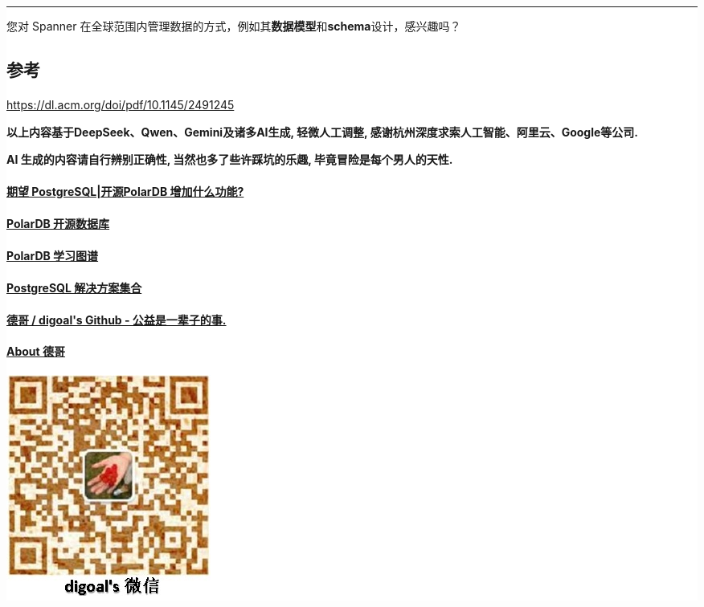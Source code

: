 -----

您对 Spanner 在全球范围内管理数据的方式，例如其**数据模型**和**schema**设计，感兴趣吗？
  
## 参考        
         
https://dl.acm.org/doi/pdf/10.1145/2491245    
        
<b> 以上内容基于DeepSeek、Qwen、Gemini及诸多AI生成, 轻微人工调整, 感谢杭州深度求索人工智能、阿里云、Google等公司. </b>        
        
<b> AI 生成的内容请自行辨别正确性, 当然也多了些许踩坑的乐趣, 毕竟冒险是每个男人的天性.  </b>        
    
#### [期望 PostgreSQL|开源PolarDB 增加什么功能?](https://github.com/digoal/blog/issues/76 "269ac3d1c492e938c0191101c7238216")
  
  
#### [PolarDB 开源数据库](https://openpolardb.com/home "57258f76c37864c6e6d23383d05714ea")
  
  
#### [PolarDB 学习图谱](https://www.aliyun.com/database/openpolardb/activity "8642f60e04ed0c814bf9cb9677976bd4")
  
  
#### [PostgreSQL 解决方案集合](../201706/20170601_02.md "40cff096e9ed7122c512b35d8561d9c8")
  
  
#### [德哥 / digoal's Github - 公益是一辈子的事.](https://github.com/digoal/blog/blob/master/README.md "22709685feb7cab07d30f30387f0a9ae")
  
  
#### [About 德哥](https://github.com/digoal/blog/blob/master/me/readme.md "a37735981e7704886ffd590565582dd0")
  
  
![digoal's wechat](../pic/digoal_weixin.jpg "f7ad92eeba24523fd47a6e1a0e691b59")
  
